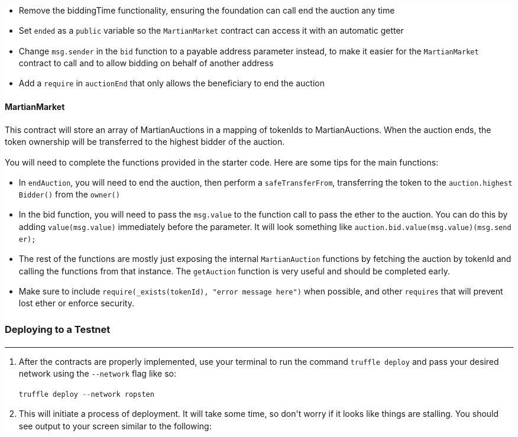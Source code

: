 - Remove the biddingTime functionality, ensuring the foundation can call end the auction any time

- Set `ended` as a `public` variable so the `MartianMarket` contract can access it with an automatic getter

- Change `msg.sender` in the `bid` function to a payable address parameter instead, to make it easier for the `MartianMarket`
  contract to call and to allow bidding on behalf of another address

- Add a `require` in `auctionEnd` that only allows the beneficiary to end the auction

#### MartianMarket

This contract will store an array of MartianAuctions in a mapping of tokenIds to MartianAuctions.
When the auction ends, the token ownership will be transferred to the highest bidder of the auction.

You will need to complete the functions provided in the starter code. Here are some tips for the main functions:

- In `endAuction`, you will need to end the auction, then perform a `safeTransferFrom`, transferring the token to the
  `auction.highestBidder()` from the `owner()`

- In the bid function, you will need to pass the `msg.value` to the function call to pass the ether to the auction.
  You can do this by adding `value(msg.value)` immediately before the parameter.
  It will look something like `auction.bid.value(msg.value)(msg.sender);`

- The rest of the functions are mostly just exposing the internal `MartianAuction` functions by fetching the auction by
  tokenId and calling the functions from that instance. The `getAuction` function is very useful and should be completed
  early.

- Make sure to include `require(_exists(tokenId), "error message here")` when possible, and other `requires` that will
  prevent lost ether or enforce security.

### Deploying to a Testnet
---
1. After the contracts are properly implemented, use your terminal to run the command `truffle deploy` and pass your desired network using the `--network` flag like so:

    ```python
    truffle deploy --network ropsten
    ```
2. This will initiate a process of deployment.  It will take some time, so don't worry if it looks like things are stalling. You should see output to your screen similar to the following:
